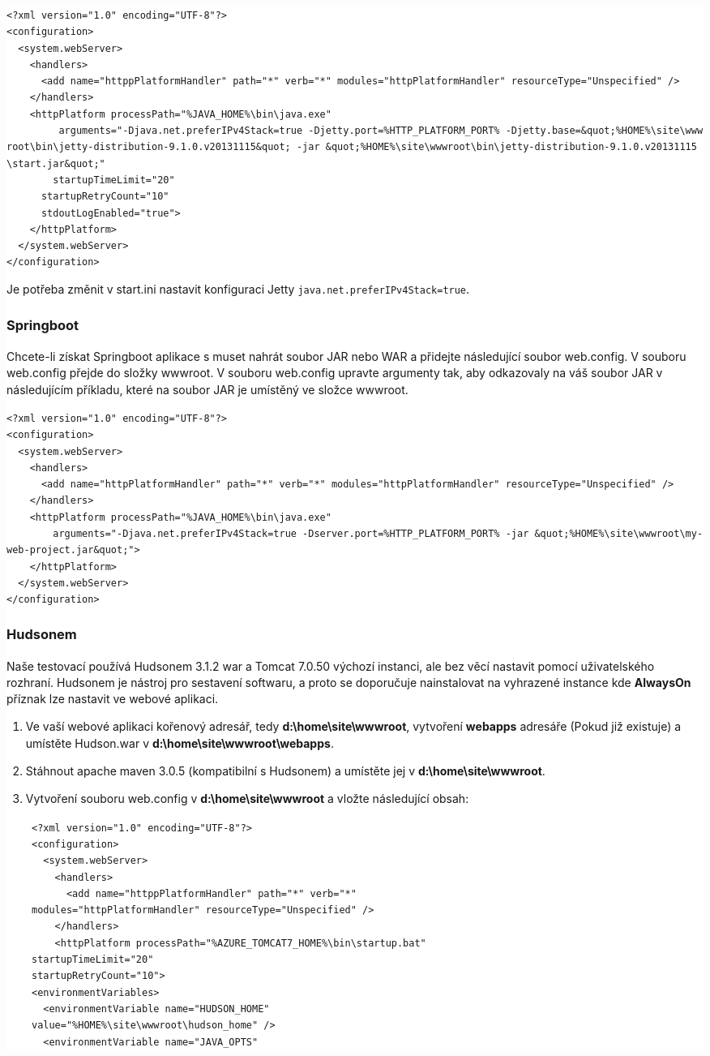     <?xml version="1.0" encoding="UTF-8"?>
    <configuration>
      <system.webServer>
        <handlers>
          <add name="httppPlatformHandler" path="*" verb="*" modules="httpPlatformHandler" resourceType="Unspecified" />
        </handlers>
        <httpPlatform processPath="%JAVA_HOME%\bin\java.exe" 
             arguments="-Djava.net.preferIPv4Stack=true -Djetty.port=%HTTP_PLATFORM_PORT% -Djetty.base=&quot;%HOME%\site\wwwroot\bin\jetty-distribution-9.1.0.v20131115&quot; -jar &quot;%HOME%\site\wwwroot\bin\jetty-distribution-9.1.0.v20131115\start.jar&quot;"
            startupTimeLimit="20"
          startupRetryCount="10"
          stdoutLogEnabled="true">
        </httpPlatform>
      </system.webServer>
    </configuration>

Je potřeba změnit v start.ini nastavit konfiguraci Jetty `java.net.preferIPv4Stack=true`.

### <a name="springboot"></a>Springboot
Chcete-li získat Springboot aplikace s muset nahrát soubor JAR nebo WAR a přidejte následující soubor web.config. V souboru web.config přejde do složky wwwroot. V souboru web.config upravte argumenty tak, aby odkazovaly na váš soubor JAR v následujícím příkladu, které na soubor JAR je umístěný ve složce wwwroot.  

    <?xml version="1.0" encoding="UTF-8"?>
    <configuration>
      <system.webServer>
        <handlers>
          <add name="httpPlatformHandler" path="*" verb="*" modules="httpPlatformHandler" resourceType="Unspecified" />
        </handlers>
        <httpPlatform processPath="%JAVA_HOME%\bin\java.exe"
            arguments="-Djava.net.preferIPv4Stack=true -Dserver.port=%HTTP_PLATFORM_PORT% -jar &quot;%HOME%\site\wwwroot\my-web-project.jar&quot;">
        </httpPlatform>
      </system.webServer>
    </configuration>


### <a name="hudson"></a>Hudsonem
Naše testovací používá Hudsonem 3.1.2 war a Tomcat 7.0.50 výchozí instanci, ale bez věcí nastavit pomocí uživatelského rozhraní.  Hudsonem je nástroj pro sestavení softwaru, a proto se doporučuje nainstalovat na vyhrazené instance kde **AlwaysOn** příznak lze nastavit ve webové aplikaci.

1. Ve vaší webové aplikaci kořenový adresář, tedy **d:\home\site\wwwroot**, vytvoření **webapps** adresáře (Pokud již existuje) a umístěte Hudson.war v **d:\home\site\wwwroot\webapps**.
2. Stáhnout apache maven 3.0.5 (kompatibilní s Hudsonem) a umístěte jej v **d:\home\site\wwwroot**.
3. Vytvoření souboru web.config v **d:\home\site\wwwroot** a vložte následující obsah:
   
        <?xml version="1.0" encoding="UTF-8"?>
        <configuration>
          <system.webServer>
            <handlers>
              <add name="httppPlatformHandler" path="*" verb="*" 
        modules="httpPlatformHandler" resourceType="Unspecified" />
            </handlers>
            <httpPlatform processPath="%AZURE_TOMCAT7_HOME%\bin\startup.bat"
        startupTimeLimit="20"
        startupRetryCount="10">
        <environmentVariables>
          <environmentVariable name="HUDSON_HOME" 
        value="%HOME%\site\wwwroot\hudson_home" />
          <environmentVariable name="JAVA_OPTS" 